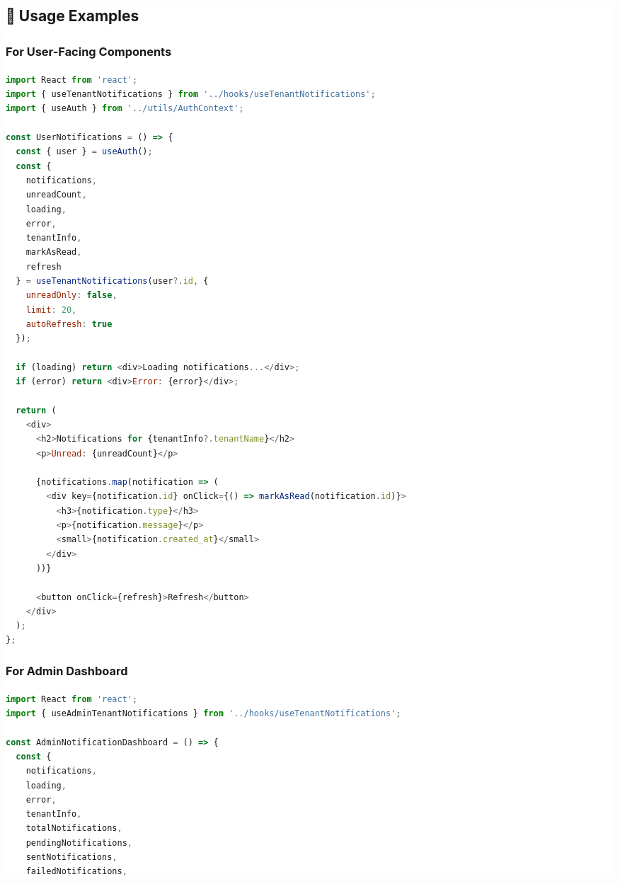 ## 📱 Usage Examples

### For User-Facing Components

```javascript
import React from 'react';
import { useTenantNotifications } from '../hooks/useTenantNotifications';
import { useAuth } from '../utils/AuthContext';

const UserNotifications = () => {
  const { user } = useAuth();
  const {
    notifications,
    unreadCount,
    loading,
    error,
    tenantInfo,
    markAsRead,
    refresh
  } = useTenantNotifications(user?.id, {
    unreadOnly: false,
    limit: 20,
    autoRefresh: true
  });

  if (loading) return <div>Loading notifications...</div>;
  if (error) return <div>Error: {error}</div>;

  return (
    <div>
      <h2>Notifications for {tenantInfo?.tenantName}</h2>
      <p>Unread: {unreadCount}</p>
      
      {notifications.map(notification => (
        <div key={notification.id} onClick={() => markAsRead(notification.id)}>
          <h3>{notification.type}</h3>
          <p>{notification.message}</p>
          <small>{notification.created_at}</small>
        </div>
      ))}
      
      <button onClick={refresh}>Refresh</button>
    </div>
  );
};
```

### For Admin Dashboard

```javascript
import React from 'react';
import { useAdminTenantNotifications } from '../hooks/useTenantNotifications';

const AdminNotificationDashboard = () => {
  const {
    notifications,
    loading,
    error,
    tenantInfo,
    totalNotifications,
    pendingNotifications,
    sentNotifications,
    failedNotifications,
```